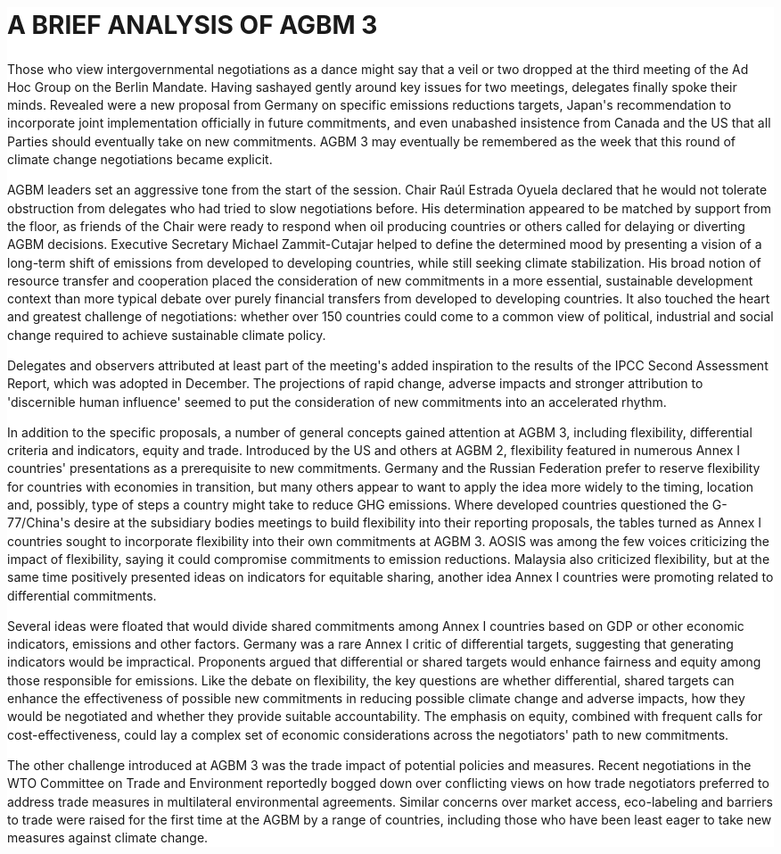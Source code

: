 # A BRIEF ANALYSIS OF AGBM 3

Those who view intergovernmental negotiations as a dance might  say that a veil or two dropped at the third meeting of the Ad  Hoc Group on the Berlin Mandate. Having sashayed gently around  key issues for two meetings, delegates finally spoke their  minds. Revealed were a new proposal from Germany on specific  emissions reductions targets, Japan's recommendation to  incorporate joint implementation officially in future  commitments, and even unabashed insistence from Canada and the  US that all Parties should eventually take on new commitments.  AGBM 3 may eventually be remembered as the week that this  round of climate change negotiations became explicit.

AGBM leaders set an aggressive tone from the start of the  session. Chair Raúl Estrada Oyuela declared that he would not  tolerate obstruction from delegates who had tried to slow  negotiations before. His determination appeared to be matched  by support from the floor, as friends of the Chair were ready  to respond when oil producing countries or others called for  delaying or diverting AGBM decisions. Executive Secretary  Michael Zammit-Cutajar helped to define the determined mood by  presenting a vision of a long-term shift of emissions from  developed to developing countries, while still seeking climate  stabilization. His broad notion of resource transfer and  cooperation placed the consideration of new commitments in a  more essential, sustainable development context than more  typical debate over purely financial transfers from developed  to developing countries. It also touched the heart and  greatest challenge of negotiations: whether over 150 countries  could come to a common view of political, industrial and  social change required to achieve sustainable climate policy.

Delegates and observers attributed at least part of the  meeting's added inspiration to the results of the IPCC Second  Assessment Report, which was adopted in December. The  projections of rapid change, adverse impacts and stronger  attribution to 'discernible human influence' seemed to put the  consideration of new commitments into an accelerated rhythm.

In addition to the specific proposals, a number of general  concepts gained attention at AGBM 3, including flexibility,  differential criteria and indicators, equity and trade.  Introduced by the US and others at AGBM 2, flexibility  featured in numerous Annex I countries' presentations as a  prerequisite to new commitments. Germany and the Russian  Federation prefer to reserve flexibility for countries with  economies in transition, but many others appear to want to  apply the idea more widely to the timing, location and,  possibly, type of steps a country might take to reduce GHG  emissions. Where developed countries questioned the G-77/China's desire at the subsidiary bodies meetings to build  flexibility into their reporting proposals, the tables turned  as Annex I countries sought to incorporate flexibility into  their own commitments at AGBM 3. AOSIS was among the few  voices criticizing the impact of flexibility, saying it could  compromise commitments to emission reductions. Malaysia also  criticized flexibility, but at the same time positively  presented ideas on indicators for equitable sharing, another  idea Annex I countries were promoting related to differential  commitments.

Several ideas were floated that would divide shared  commitments among Annex I countries based on GDP or other  economic indicators, emissions and other factors. Germany was  a rare Annex I critic of differential targets, suggesting that  generating indicators would be impractical. Proponents argued  that differential or shared targets would enhance fairness and  equity among those responsible for emissions. Like the debate  on flexibility, the key questions are whether differential,  shared targets can enhance the effectiveness of possible new  commitments in reducing possible climate change and adverse  impacts, how they would be negotiated and whether they provide  suitable accountability. The emphasis on equity, combined with  frequent calls for cost-effectiveness, could lay a complex set  of economic considerations across the negotiators' path to new  commitments.

The other challenge introduced at AGBM 3 was the trade impact  of potential policies and measures. Recent negotiations in the  WTO Committee on Trade and Environment reportedly bogged down  over conflicting views on how trade negotiators preferred to  address trade measures in multilateral environmental  agreements. Similar concerns over market access, eco-labeling  and barriers to trade were raised for the first time at the  AGBM by a range of countries, including those who have been  least eager to take new measures against climate change.
